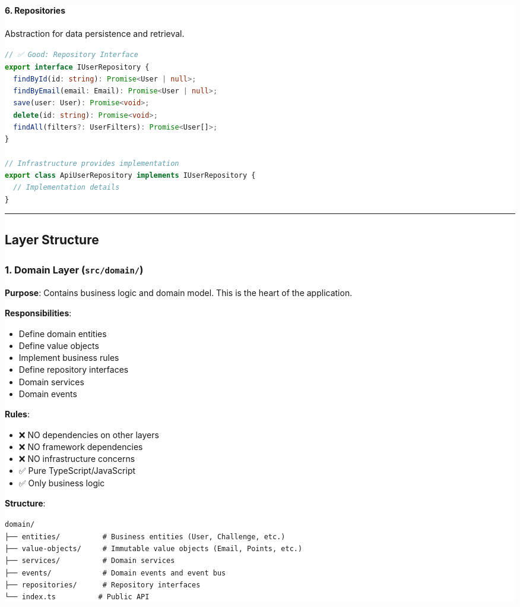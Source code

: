 #### 6. **Repositories**

Abstraction for data persistence and retrieval.

```typescript
// ✅ Good: Repository Interface
export interface IUserRepository {
  findById(id: string): Promise<User | null>;
  findByEmail(email: Email): Promise<User | null>;
  save(user: User): Promise<void>;
  delete(id: string): Promise<void>;
  findAll(filters?: UserFilters): Promise<User[]>;
}

// Infrastructure provides implementation
export class ApiUserRepository implements IUserRepository {
  // Implementation details
}
```

---

## Layer Structure

### 1. Domain Layer (`src/domain/`)

**Purpose**: Contains business logic and domain model. This is the heart of the application.

**Responsibilities**:

- Define domain entities
- Define value objects
- Implement business rules
- Define repository interfaces
- Domain services
- Domain events

**Rules**:

- ❌ NO dependencies on other layers
- ❌ NO framework dependencies
- ❌ NO infrastructure concerns
- ✅ Pure TypeScript/JavaScript
- ✅ Only business logic

**Structure**:

```
domain/
├── entities/          # Business entities (User, Challenge, etc.)
├── value-objects/     # Immutable value objects (Email, Points, etc.)
├── services/          # Domain services
├── events/            # Domain events and event bus
├── repositories/      # Repository interfaces
└── index.ts          # Public API
```
